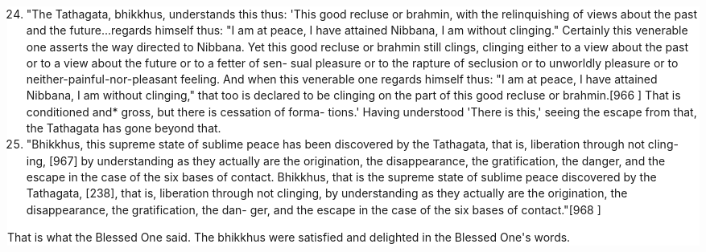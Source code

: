 24. "The Tathagata, bhikkhus, understands this thus: 'This
good recluse or brahmin, with the relinquishing of views about
the past and the future...regards himself thus: "I am at peace, I
have attained Nibbana, I am without clinging." Certainly this
venerable one asserts the way directed to Nibbana. Yet this
good recluse or brahmin still clings, clinging either to a view
about the past or to a view about the future or to a fetter of sen-
sual pleasure or to the rapture of seclusion or to unworldly
pleasure or to neither-painful-nor-pleasant feeling. And when
this venerable one regards himself thus: "I am at peace, I have
attained Nibbana, I am without clinging," that too is declared
to be clinging on the part of this good recluse or brahmin.[966 ]
That is conditioned and* gross, but there is cessation of forma-
tions.' Having understood 'There is this,' seeing the escape from
that, the Tathagata has gone beyond that.
25. "Bhikkhus, this supreme state of sublime peace has been
discovered by the Tathagata, that is, liberation through not cling-
ing, [967] by understanding as they actually are the origination, the
disappearance, the gratification, the danger, and the escape in
the case of the six bases of contact. Bhikkhus, that is the supreme
state of sublime peace discovered by the Tathagata, [238], that is,
liberation through not clinging, by understanding as they actually
are the origination, the disappearance, the gratification, the dan-
ger, and the escape in the case of the six bases of contact."[968 ]

That is what the Blessed One said. The bhikkhus were satisfied
and delighted in the Blessed One's words.
